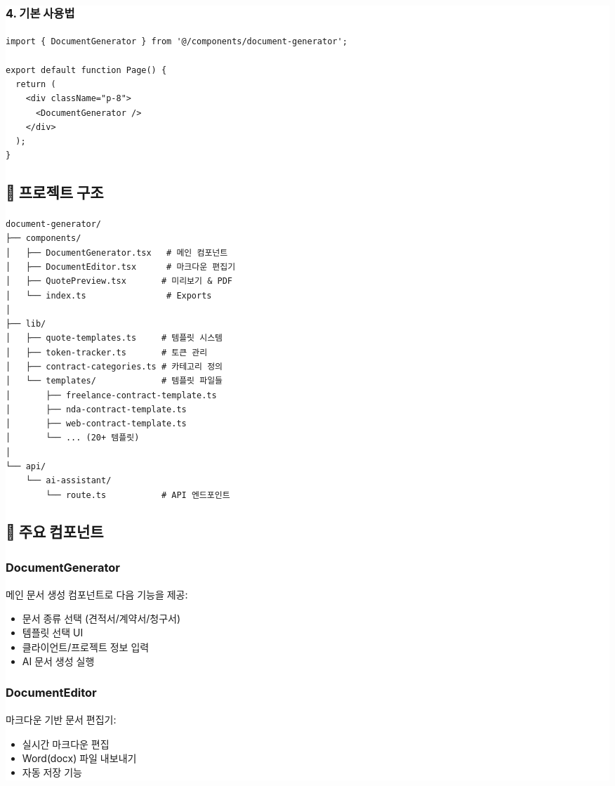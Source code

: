 ### 4. 기본 사용법

```tsx
import { DocumentGenerator } from '@/components/document-generator';

export default function Page() {
  return (
    <div className="p-8">
      <DocumentGenerator />
    </div>
  );
}
```

## 📁 프로젝트 구조

```
document-generator/
├── components/
│   ├── DocumentGenerator.tsx   # 메인 컴포넌트
│   ├── DocumentEditor.tsx      # 마크다운 편집기
│   ├── QuotePreview.tsx       # 미리보기 & PDF
│   └── index.ts                # Exports
│
├── lib/
│   ├── quote-templates.ts     # 템플릿 시스템
│   ├── token-tracker.ts       # 토큰 관리
│   ├── contract-categories.ts # 카테고리 정의
│   └── templates/             # 템플릿 파일들
│       ├── freelance-contract-template.ts
│       ├── nda-contract-template.ts
│       ├── web-contract-template.ts
│       └── ... (20+ 템플릿)
│
└── api/
    └── ai-assistant/
        └── route.ts           # API 엔드포인트
```

## 🎯 주요 컴포넌트

### DocumentGenerator
메인 문서 생성 컴포넌트로 다음 기능을 제공:
- 문서 종류 선택 (견적서/계약서/청구서)
- 템플릿 선택 UI
- 클라이언트/프로젝트 정보 입력
- AI 문서 생성 실행

### DocumentEditor
마크다운 기반 문서 편집기:
- 실시간 마크다운 편집
- Word(docx) 파일 내보내기
- 자동 저장 기능
